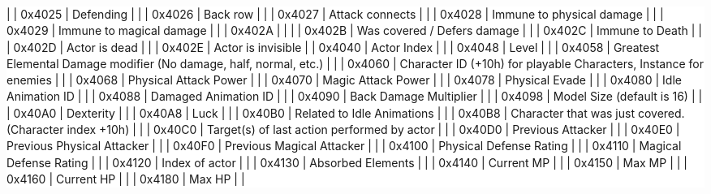 |  | 0x4025 | Defending |
|  | 0x4026 | Back row |
|  | 0x4027 | Attack connects |
|  | 0x4028 | Immune to physical damage |
|  | 0x4029 | Immune to magical damage |
|  | 0x402A |  |
|  | 0x402B | Was covered / Defers damage |
|  | 0x402C | Immune to Death |
|  | 0x402D | Actor is dead |
|  | 0x402E | Actor is invisible |
| 0x4040 | Actor Index |  |
| 0x4048 | Level |  |
| 0x4058 | Greatest Elemental Damage modifier (No damage, half, normal, etc.) |  |
| 0x4060 | Character ID (+10h) for playable Characters, Instance for enemies |  |
| 0x4068 | Physical Attack Power |  |
| 0x4070 | Magic Attack Power |  |
| 0x4078 | Physical Evade |  |
| 0x4080 | Idle Animation ID |  |
| 0x4088 | Damaged Animation ID |  |
| 0x4090 | Back Damage Multiplier |  |
| 0x4098 | Model Size (default is 16) |  |
| 0x40A0 | Dexterity |  |
| 0x40A8 | Luck |  |
| 0x40B0 | Related to Idle Animations |  |
| 0x40B8 | Character that was just covered. (Character index +10h) |  |
| 0x40C0 | Target(s) of last action performed by actor |  |
| 0x40D0 | Previous Attacker |  |
| 0x40E0 | Previous Physical Attacker |  |
| 0x40F0 | Previous Magical Attacker |  |
| 0x4100 | Physical Defense Rating |  |
| 0x4110 | Magical Defense Rating |  |
| 0x4120 | Index of actor |  |
| 0x4130 | Absorbed Elements |  |
| 0x4140 | Current MP |  |
| 0x4150 | Max MP |  |
| 0x4160 | Current HP |  |
| 0x4180 | Max HP |  |